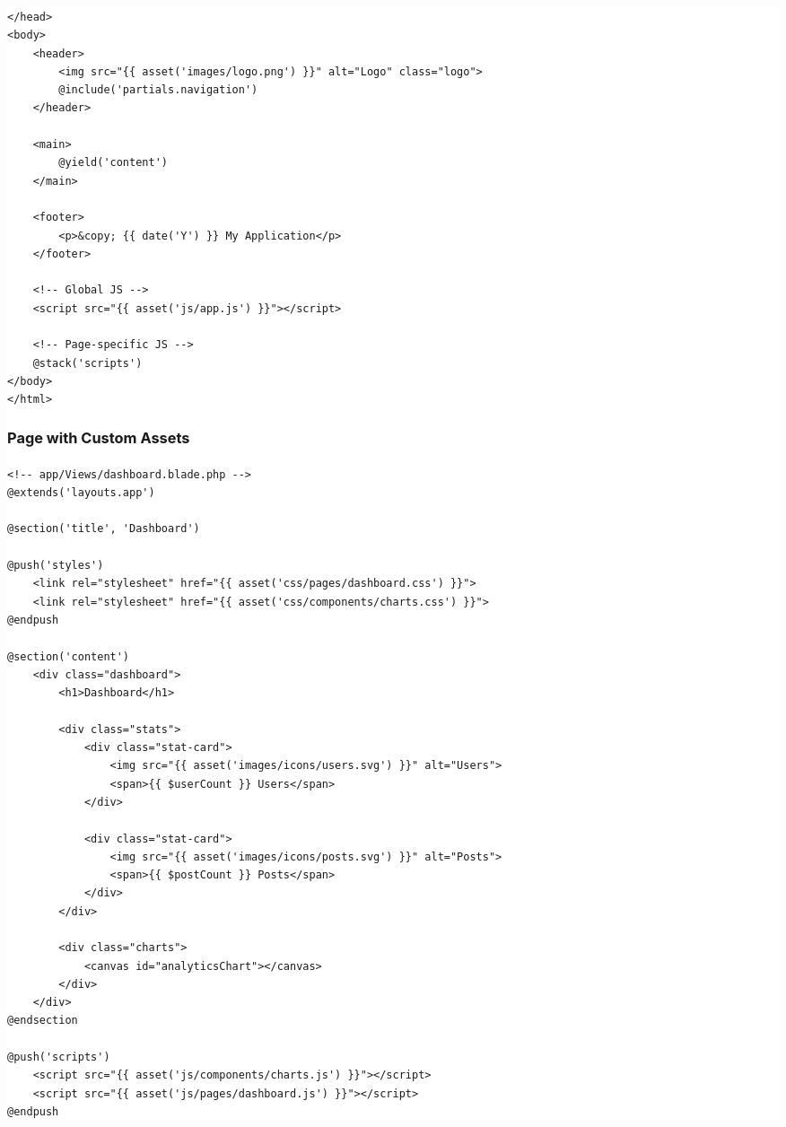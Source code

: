 ```blade
</head>
<body>
    <header>
        <img src="{{ asset('images/logo.png') }}" alt="Logo" class="logo">
        @include('partials.navigation')
    </header>

    <main>
        @yield('content')
    </main>

    <footer>
        <p>&copy; {{ date('Y') }} My Application</p>
    </footer>

    <!-- Global JS -->
    <script src="{{ asset('js/app.js') }}"></script>

    <!-- Page-specific JS -->
    @stack('scripts')
</body>
</html>
```

### Page with Custom Assets

```blade
<!-- app/Views/dashboard.blade.php -->
@extends('layouts.app')

@section('title', 'Dashboard')

@push('styles')
    <link rel="stylesheet" href="{{ asset('css/pages/dashboard.css') }}">
    <link rel="stylesheet" href="{{ asset('css/components/charts.css') }}">
@endpush

@section('content')
    <div class="dashboard">
        <h1>Dashboard</h1>

        <div class="stats">
            <div class="stat-card">
                <img src="{{ asset('images/icons/users.svg') }}" alt="Users">
                <span>{{ $userCount }} Users</span>
            </div>

            <div class="stat-card">
                <img src="{{ asset('images/icons/posts.svg') }}" alt="Posts">
                <span>{{ $postCount }} Posts</span>
            </div>
        </div>

        <div class="charts">
            <canvas id="analyticsChart"></canvas>
        </div>
    </div>
@endsection

@push('scripts')
    <script src="{{ asset('js/components/charts.js') }}"></script>
    <script src="{{ asset('js/pages/dashboard.js') }}"></script>
@endpush
```